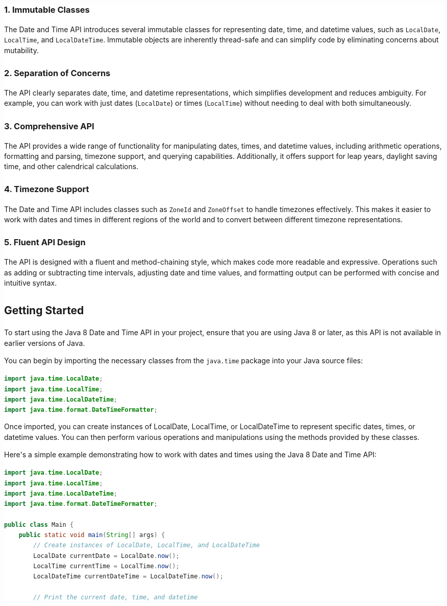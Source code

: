 ### 1. Immutable Classes

The Date and Time API introduces several immutable classes for representing date, time, and datetime values, such as `LocalDate`, `LocalTime`, and `LocalDateTime`. Immutable objects are inherently thread-safe and can simplify code by eliminating concerns about mutability.

### 2. Separation of Concerns

The API clearly separates date, time, and datetime representations, which simplifies development and reduces ambiguity. For example, you can work with just dates (`LocalDate`) or times (`LocalTime`) without needing to deal with both simultaneously.

### 3. Comprehensive API

The API provides a wide range of functionality for manipulating dates, times, and datetime values, including arithmetic operations, formatting and parsing, timezone support, and querying capabilities. Additionally, it offers support for leap years, daylight saving time, and other calendrical calculations.

### 4. Timezone Support

The Date and Time API includes classes such as `ZoneId` and `ZoneOffset` to handle timezones effectively. This makes it easier to work with dates and times in different regions of the world and to convert between different timezone representations.

### 5. Fluent API Design

The API is designed with a fluent and method-chaining style, which makes code more readable and expressive. Operations such as adding or subtracting time intervals, adjusting date and time values, and formatting output can be performed with concise and intuitive syntax.

## Getting Started

To start using the Java 8 Date and Time API in your project, ensure that you are using Java 8 or later, as this API is not available in earlier versions of Java.

You can begin by importing the necessary classes from the `java.time` package into your Java source files:

```java
import java.time.LocalDate;
import java.time.LocalTime;
import java.time.LocalDateTime;
import java.time.format.DateTimeFormatter;
```
Once imported, you can create instances of LocalDate, LocalTime, or LocalDateTime to represent specific dates, times, or datetime values. You can then perform various operations and manipulations using the methods provided by these classes.

Here's a simple example demonstrating how to work with dates and times using the Java 8 Date and Time API:

```java
import java.time.LocalDate;
import java.time.LocalTime;
import java.time.LocalDateTime;
import java.time.format.DateTimeFormatter;

public class Main {
    public static void main(String[] args) {
        // Create instances of LocalDate, LocalTime, and LocalDateTime
        LocalDate currentDate = LocalDate.now();
        LocalTime currentTime = LocalTime.now();
        LocalDateTime currentDateTime = LocalDateTime.now();

        // Print the current date, time, and datetime
```